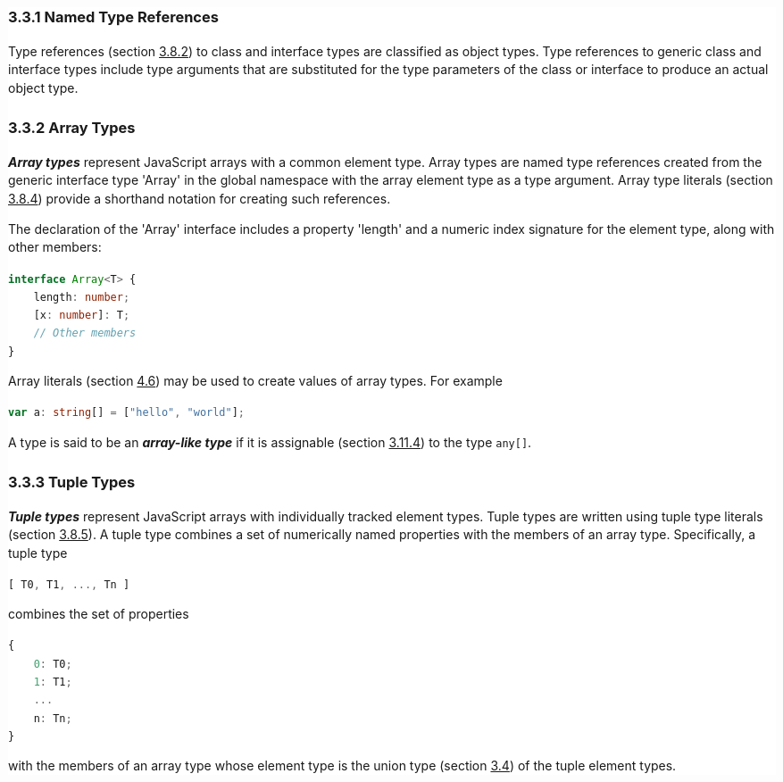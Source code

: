 ### <a name="3.3.1"/>3.3.1 Named Type References

Type references (section [3.8.2](#3.8.2)) to class and interface types are classified as object types. Type references to generic class and interface types include type arguments that are substituted for the type parameters of the class or interface to produce an actual object type.

### <a name="3.3.2"/>3.3.2 Array Types

***Array types*** represent JavaScript arrays with a common element type. Array types are named type references created from the generic interface type 'Array' in the global namespace with the array element type as a type argument. Array type literals (section [3.8.4](#3.8.4)) provide a shorthand notation for creating such references.

The declaration of the 'Array' interface includes a property 'length' and a numeric index signature for the element type, along with other members:

```TypeScript
interface Array<T> {  
    length: number;  
    [x: number]: T;  
    // Other members  
}
```

Array literals (section [4.6](#4.6)) may be used to create values of array types. For example

```TypeScript
var a: string[] = ["hello", "world"];
```

A type is said to be an ***array-like type*** if it is assignable (section [3.11.4](#3.11.4)) to the type `any[]`.

### <a name="3.3.3"/>3.3.3 Tuple Types

***Tuple types*** represent JavaScript arrays with individually tracked element types. Tuple types are written using tuple type literals (section [3.8.5](#3.8.5)). A tuple type combines a set of numerically named properties with the members of an array type. Specifically, a tuple type

```TypeScript
[ T0, T1, ..., Tn ]
```

combines the set of properties

```TypeScript
{  
    0: T0;  
    1: T1;  
    ...  
    n: Tn;  
}
```

with the members of an array type whose element type is the union type (section [3.4](#3.4)) of the tuple element types.
